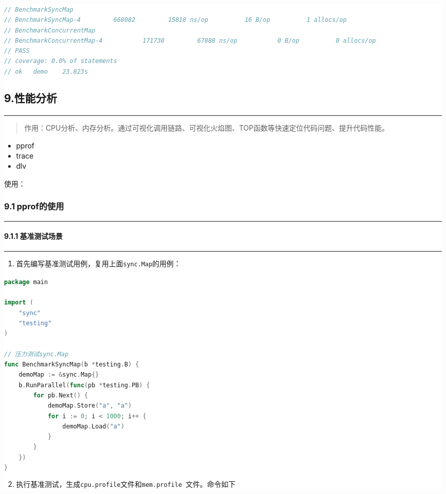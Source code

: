 ```go
// BenchmarkSyncMap
// BenchmarkSyncMap-4   	  668082	     15818 ns/op	      16 B/op	       1 allocs/op
// BenchmarkConcurrentMap
// BenchmarkConcurrentMap-4       	  171730	     67888 ns/op	       0 B/op	       0 allocs/op
// PASS
// coverage: 0.0% of statements
// ok  	demo	23.823s

```
## 9.性能分析
---

> 作用：CPU分析、内存分析。通过可视化调用链路、可视化火焰图、TOP函数等快速定位代码问题、提升代码性能。

- pprof
- trace
- dlv

使用：

### 9.1 pprof的使用
---

#### 9.1.1 基准测试场景
---

1. 首先编写基准测试用例，复用上面`sync.Map`的用例：
```go
package main

import (
	"sync"
	"testing"
)

// 压力测试sync.Map
func BenchmarkSyncMap(b *testing.B) {
	demoMap := &sync.Map{}
	b.RunParallel(func(pb *testing.PB) {
		for pb.Next() {
			demoMap.Store("a", "a")
			for i := 0; i < 1000; i++ {
				demoMap.Load("a")
			}
		}
	})
}
```

2. 执行基准测试，生成`cpu.profile`文件和`mem.profile `文件。命令如下
